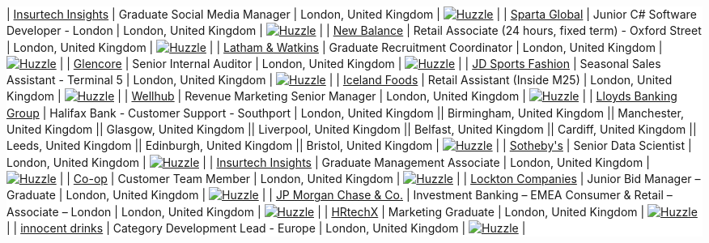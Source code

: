 | [Insurtech Insights](https://huzzle.app/companies/insurtech-insights) | Graduate Social Media Manager | London, United Kingdom | <a href='https://huzzle.app/jobs/graduate-social-media-manager-at-insurtech-insights-6a499551-2101-45fd-b419-3f10a5916c9f'><img src='https://uploads-ssl.webflow.com/652d2475f39e846f2116f06b/6628f16b0833a158d670e410_apply%20button.png' width='120' alt='Huzzle'></a> |
| [Sparta Global](https://huzzle.app/companies/sparta-global) | Junior C# Software Developer - London | London, United Kingdom | <a href='https://huzzle.app/jobs/junior-c-software-developer-london-977217'><img src='https://uploads-ssl.webflow.com/652d2475f39e846f2116f06b/6628f16b0833a158d670e410_apply%20button.png' width='120' alt='Huzzle'></a> |
| [New Balance](https://huzzle.app/companies/new-balance) | Retail Associate (24 hours, fixed term) - Oxford Street | London, United Kingdom | <a href='https://huzzle.app/jobs/retail-associate-24-hours-fixed-term-oxford-street-690732'><img src='https://uploads-ssl.webflow.com/652d2475f39e846f2116f06b/6628f16b0833a158d670e410_apply%20button.png' width='120' alt='Huzzle'></a> |
| [ Latham & Watkins](https://huzzle.app/companies/latham-watkins) | Graduate Recruitment Coordinator | London, United Kingdom | <a href='https://huzzle.app/jobs/graduate-recruitment-coordinator-450702'><img src='https://uploads-ssl.webflow.com/652d2475f39e846f2116f06b/6628f16b0833a158d670e410_apply%20button.png' width='120' alt='Huzzle'></a> |
| [Glencore](https://huzzle.app/companies/glencore) | Senior Internal Auditor | London, United Kingdom | <a href='https://huzzle.app/jobs/senior-internal-auditor-887508'><img src='https://uploads-ssl.webflow.com/652d2475f39e846f2116f06b/6628f16b0833a158d670e410_apply%20button.png' width='120' alt='Huzzle'></a> |
| [JD Sports Fashion](https://huzzle.app/companies/jd-sports-fashion) | Seasonal Sales Assistant - Terminal 5 | London, United Kingdom | <a href='https://huzzle.app/jobs/seasonal-sales-assistant-terminal-5-497078'><img src='https://uploads-ssl.webflow.com/652d2475f39e846f2116f06b/6628f16b0833a158d670e410_apply%20button.png' width='120' alt='Huzzle'></a> |
| [Iceland Foods](https://huzzle.app/companies/iceland-foods) | Retail Assistant (Inside M25) | London, United Kingdom | <a href='https://huzzle.app/jobs/retail-assistant-inside-m25-542822'><img src='https://uploads-ssl.webflow.com/652d2475f39e846f2116f06b/6628f16b0833a158d670e410_apply%20button.png' width='120' alt='Huzzle'></a> |
| [Wellhub](https://huzzle.app/companies/wellhub) | Revenue Marketing Senior Manager | London, United Kingdom | <a href='https://huzzle.app/jobs/revenue-marketing-senior-manager-170299'><img src='https://uploads-ssl.webflow.com/652d2475f39e846f2116f06b/6628f16b0833a158d670e410_apply%20button.png' width='120' alt='Huzzle'></a> |
| [Lloyds Banking Group](https://huzzle.app/companies/lloyds-banking-group) | Halifax Bank - Customer Support - Southport | London, United Kingdom || Birmingham, United Kingdom || Manchester, United Kingdom || Glasgow, United Kingdom || Liverpool, United Kingdom || Belfast, United Kingdom || Cardiff, United Kingdom || Leeds, United Kingdom || Edinburgh, United Kingdom || Bristol, United Kingdom | <a href='https://huzzle.app/jobs/halifax-bank-customer-support-southport-465637'><img src='https://uploads-ssl.webflow.com/652d2475f39e846f2116f06b/6628f16b0833a158d670e410_apply%20button.png' width='120' alt='Huzzle'></a> |
| [Sotheby's](https://huzzle.app/companies/sotheby-s) | Senior Data Scientist | London, United Kingdom | <a href='https://huzzle.app/jobs/senior-data-scientist-028335'><img src='https://uploads-ssl.webflow.com/652d2475f39e846f2116f06b/6628f16b0833a158d670e410_apply%20button.png' width='120' alt='Huzzle'></a> |
| [Insurtech Insights](https://huzzle.app/companies/insurtech-insights) | Graduate Management Associate | London, United Kingdom | <a href='https://huzzle.app/jobs/graduate-management-associate-895135'><img src='https://uploads-ssl.webflow.com/652d2475f39e846f2116f06b/6628f16b0833a158d670e410_apply%20button.png' width='120' alt='Huzzle'></a> |
| [Co-op](https://huzzle.app/companies/co-op) | Customer Team Member | London, United Kingdom | <a href='https://huzzle.app/jobs/customer-team-member-862283'><img src='https://uploads-ssl.webflow.com/652d2475f39e846f2116f06b/6628f16b0833a158d670e410_apply%20button.png' width='120' alt='Huzzle'></a> |
| [Lockton Companies](https://huzzle.app/companies/lockton-companies) | Junior Bid Manager – Graduate | London, United Kingdom | <a href='https://huzzle.app/jobs/junior-bid-manager-graduate-188146'><img src='https://uploads-ssl.webflow.com/652d2475f39e846f2116f06b/6628f16b0833a158d670e410_apply%20button.png' width='120' alt='Huzzle'></a> |
| [JP Morgan Chase & Co.](https://huzzle.app/companies/jpmorgan-chase-co) | Investment Banking – EMEA Consumer & Retail – Associate – London | London, United Kingdom | <a href='https://huzzle.app/jobs/investment-banking-emea-consumer-retail-associate-london-021071'><img src='https://uploads-ssl.webflow.com/652d2475f39e846f2116f06b/6628f16b0833a158d670e410_apply%20button.png' width='120' alt='Huzzle'></a> |
| [HRtechX](https://huzzle.app/companies/hrtechx) | Marketing Graduate | London, United Kingdom | <a href='https://huzzle.app/jobs/marketing-graduate-3dd0f048-8338-4f03-867d-05c85a84665d'><img src='https://uploads-ssl.webflow.com/652d2475f39e846f2116f06b/6628f16b0833a158d670e410_apply%20button.png' width='120' alt='Huzzle'></a> |
| [innocent drinks](https://huzzle.app/companies/innocent-drinks) | Category Development Lead - Europe | London, United Kingdom | <a href='https://huzzle.app/jobs/category-development-lead-europe-901623'><img src='https://uploads-ssl.webflow.com/652d2475f39e846f2116f06b/6628f16b0833a158d670e410_apply%20button.png' width='120' alt='Huzzle'></a> |